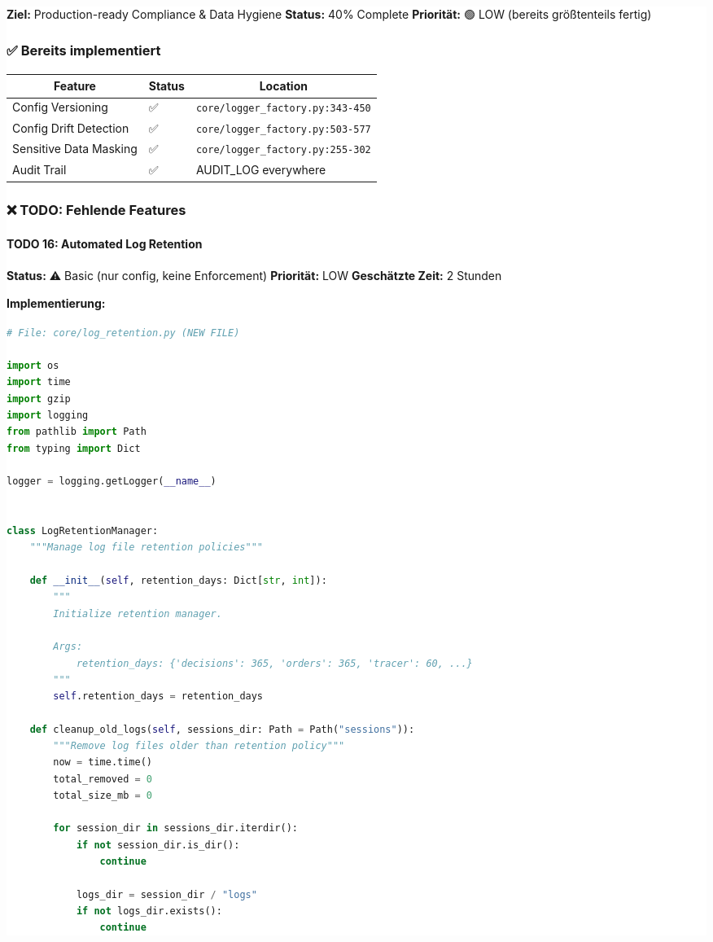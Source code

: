 **Ziel:** Production-ready Compliance & Data Hygiene
**Status:** 40% Complete
**Priorität:** 🟢 LOW (bereits größtenteils fertig)

### ✅ Bereits implementiert

| Feature | Status | Location |
|---------|--------|----------|
| Config Versioning | ✅ | `core/logger_factory.py:343-450` |
| Config Drift Detection | ✅ | `core/logger_factory.py:503-577` |
| Sensitive Data Masking | ✅ | `core/logger_factory.py:255-302` |
| Audit Trail | ✅ | AUDIT_LOG everywhere |

### ❌ TODO: Fehlende Features

#### TODO 16: Automated Log Retention

**Status:** ⚠️ Basic (nur config, keine Enforcement)
**Priorität:** LOW
**Geschätzte Zeit:** 2 Stunden

**Implementierung:**

```python
# File: core/log_retention.py (NEW FILE)

import os
import time
import gzip
import logging
from pathlib import Path
from typing import Dict

logger = logging.getLogger(__name__)


class LogRetentionManager:
    """Manage log file retention policies"""

    def __init__(self, retention_days: Dict[str, int]):
        """
        Initialize retention manager.

        Args:
            retention_days: {'decisions': 365, 'orders': 365, 'tracer': 60, ...}
        """
        self.retention_days = retention_days

    def cleanup_old_logs(self, sessions_dir: Path = Path("sessions")):
        """Remove log files older than retention policy"""
        now = time.time()
        total_removed = 0
        total_size_mb = 0

        for session_dir in sessions_dir.iterdir():
            if not session_dir.is_dir():
                continue

            logs_dir = session_dir / "logs"
            if not logs_dir.exists():
                continue

```
